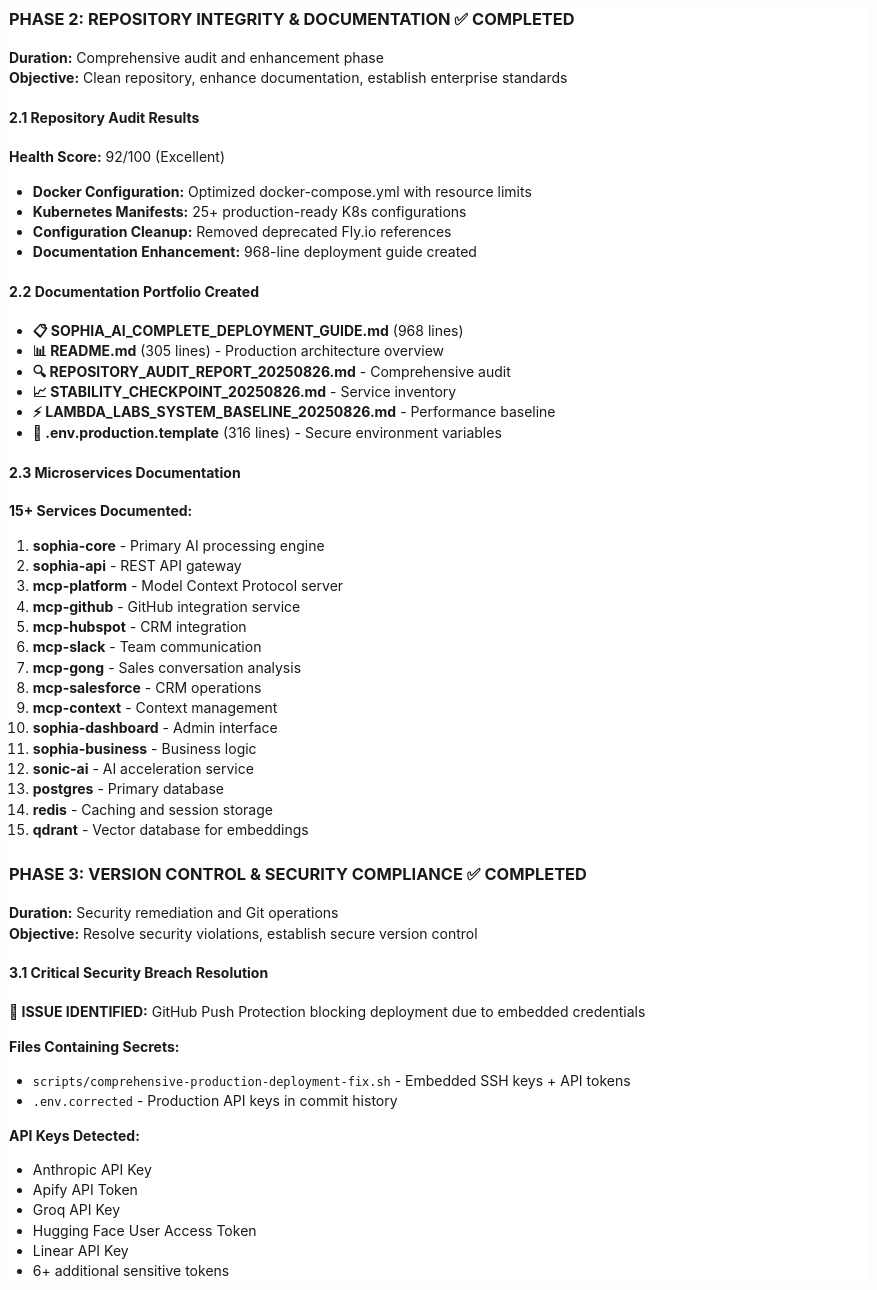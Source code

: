 ### PHASE 2: REPOSITORY INTEGRITY & DOCUMENTATION ✅ COMPLETED
**Duration:** Comprehensive audit and enhancement phase  
**Objective:** Clean repository, enhance documentation, establish enterprise standards

#### 2.1 Repository Audit Results
**Health Score:** 92/100 (Excellent)
- **Docker Configuration:** Optimized docker-compose.yml with resource limits
- **Kubernetes Manifests:** 25+ production-ready K8s configurations
- **Configuration Cleanup:** Removed deprecated Fly.io references
- **Documentation Enhancement:** 968-line deployment guide created

#### 2.2 Documentation Portfolio Created
- **📋 SOPHIA_AI_COMPLETE_DEPLOYMENT_GUIDE.md** (968 lines)
- **📊 README.md** (305 lines) - Production architecture overview
- **🔍 REPOSITORY_AUDIT_REPORT_20250826.md** - Comprehensive audit
- **📈 STABILITY_CHECKPOINT_20250826.md** - Service inventory
- **⚡ LAMBDA_LABS_SYSTEM_BASELINE_20250826.md** - Performance baseline
- **🔧 .env.production.template** (316 lines) - Secure environment variables

#### 2.3 Microservices Documentation
**15+ Services Documented:**
1. **sophia-core** - Primary AI processing engine
2. **sophia-api** - REST API gateway  
3. **mcp-platform** - Model Context Protocol server
4. **mcp-github** - GitHub integration service
5. **mcp-hubspot** - CRM integration
6. **mcp-slack** - Team communication
7. **mcp-gong** - Sales conversation analysis
8. **mcp-salesforce** - CRM operations
9. **mcp-context** - Context management
10. **sophia-dashboard** - Admin interface
11. **sophia-business** - Business logic
12. **sonic-ai** - AI acceleration service
13. **postgres** - Primary database
14. **redis** - Caching and session storage
15. **qdrant** - Vector database for embeddings

### PHASE 3: VERSION CONTROL & SECURITY COMPLIANCE ✅ COMPLETED
**Duration:** Security remediation and Git operations  
**Objective:** Resolve security violations, establish secure version control

#### 3.1 Critical Security Breach Resolution
**🚨 ISSUE IDENTIFIED:** GitHub Push Protection blocking deployment due to embedded credentials

**Files Containing Secrets:**
- `scripts/comprehensive-production-deployment-fix.sh` - Embedded SSH keys + API tokens
- `.env.corrected` - Production API keys in commit history

**API Keys Detected:**
- Anthropic API Key
- Apify API Token  
- Groq API Key
- Hugging Face User Access Token
- Linear API Key
- 6+ additional sensitive tokens
